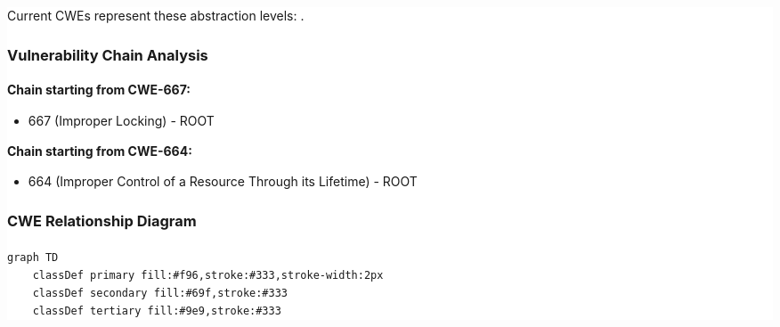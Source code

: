Current CWEs represent these abstraction levels: .


### Vulnerability Chain Analysis

**Chain starting from CWE-667:**
- 667 (Improper Locking) - ROOT


**Chain starting from CWE-664:**
- 664 (Improper Control of a Resource Through its Lifetime) - ROOT



### CWE Relationship Diagram

```mermaid
graph TD
    classDef primary fill:#f96,stroke:#333,stroke-width:2px
    classDef secondary fill:#69f,stroke:#333
    classDef tertiary fill:#9e9,stroke:#333
```